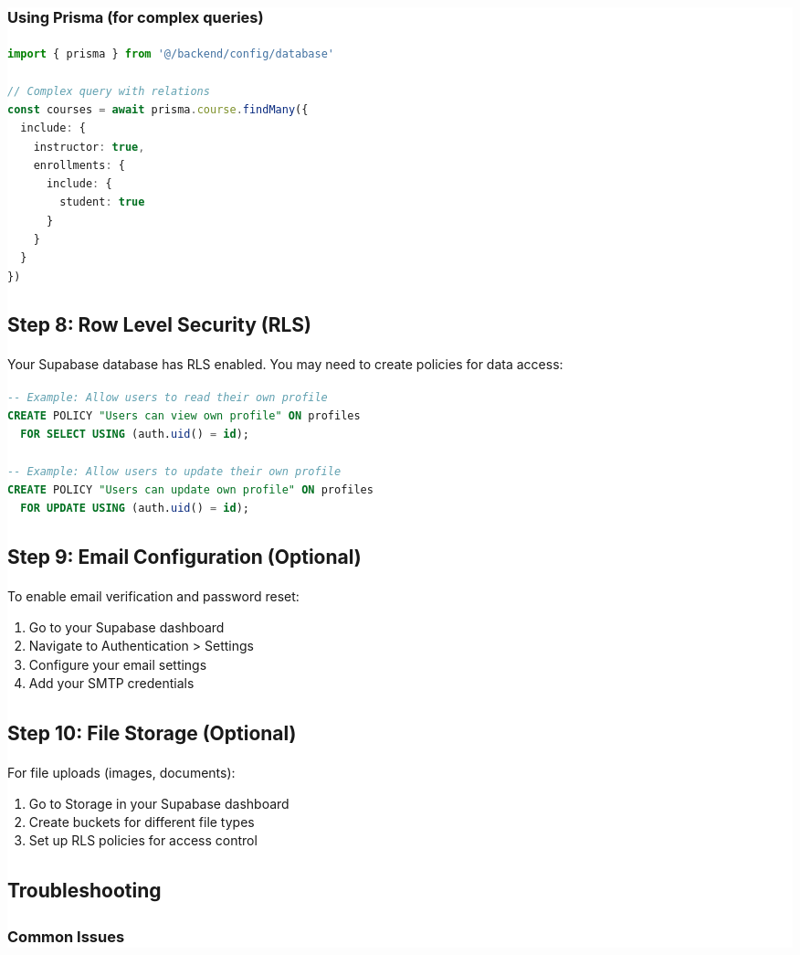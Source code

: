 ### Using Prisma (for complex queries)
```typescript
import { prisma } from '@/backend/config/database'

// Complex query with relations
const courses = await prisma.course.findMany({
  include: {
    instructor: true,
    enrollments: {
      include: {
        student: true
      }
    }
  }
})
```

## Step 8: Row Level Security (RLS)

Your Supabase database has RLS enabled. You may need to create policies for data access:

```sql
-- Example: Allow users to read their own profile
CREATE POLICY "Users can view own profile" ON profiles
  FOR SELECT USING (auth.uid() = id);

-- Example: Allow users to update their own profile
CREATE POLICY "Users can update own profile" ON profiles
  FOR UPDATE USING (auth.uid() = id);
```

## Step 9: Email Configuration (Optional)

To enable email verification and password reset:

1. Go to your Supabase dashboard
2. Navigate to Authentication > Settings
3. Configure your email settings
4. Add your SMTP credentials

## Step 10: File Storage (Optional)

For file uploads (images, documents):

1. Go to Storage in your Supabase dashboard
2. Create buckets for different file types
3. Set up RLS policies for access control

## Troubleshooting

### Common Issues
